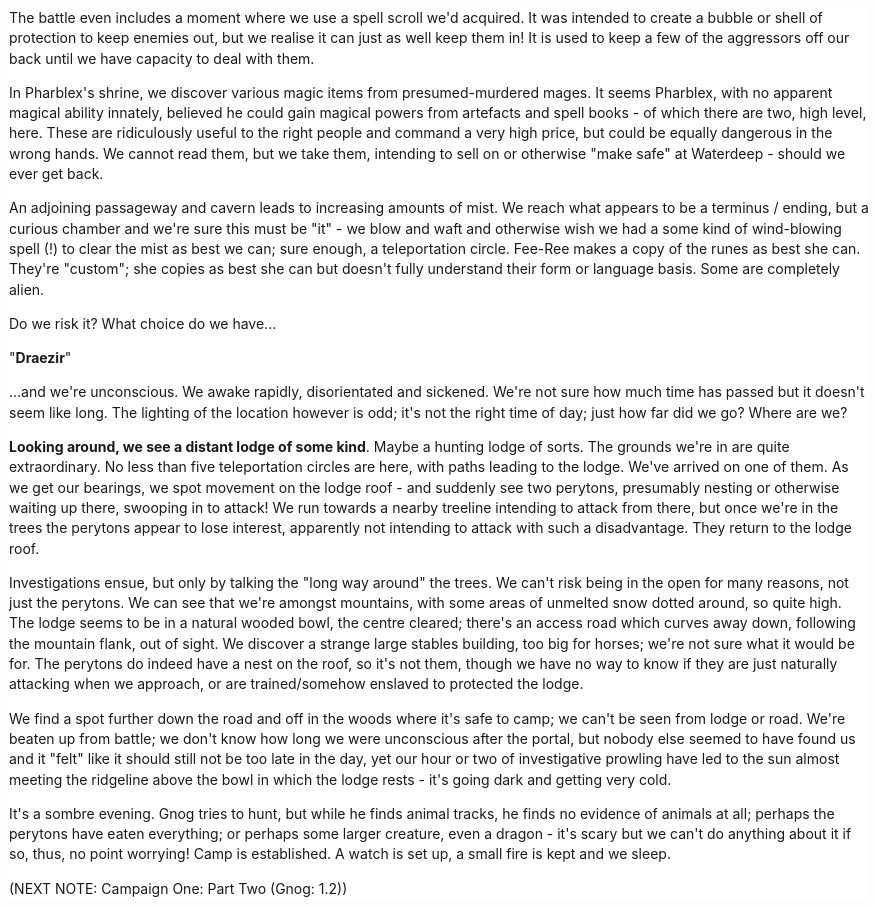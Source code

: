The battle even includes a moment where we use a spell scroll we'd acquired. It was intended to create a bubble or shell of protection to keep enemies out, but we realise it can just as well keep them in! It is used to keep a few of the aggressors off our back until we have capacity to deal with them.

In Pharblex's shrine, we discover various magic items from presumed-murdered mages. It seems Pharblex, with no apparent magical ability innately, believed he could gain magical powers from artefacts and spell books - of which there are two, high level, here. These are ridiculously useful to the right people and command a very high price, but could be equally dangerous in the wrong hands. We cannot read them, but we take them, intending to sell on or otherwise "make safe" at Waterdeep - should we ever get back.

An adjoining passageway and cavern leads to increasing amounts of mist. We reach what appears to be a terminus / ending, but a curious chamber and we're sure this must be "it" - we blow and waft and otherwise wish we had a some kind of wind-blowing spell (!) to clear the mist as best we can; sure enough, a teleportation circle. Fee-Ree makes a copy of the runes as best she can. They're "custom"; she copies as best she can but doesn't fully understand their form or language basis. Some are completely alien.

Do we risk it? What choice do we have...

"**Draezir**"

...and we're unconscious. We awake rapidly, disorientated and sickened. We're not sure how much time has passed but it doesn't seem like long. The lighting of the location however is odd; it's not the right time of day; just how far did we go? Where are we?

**Looking around, we see a distant lodge of some kind**. Maybe a hunting lodge of sorts. The grounds we're in are quite extraordinary. No less than five teleportation circles are here, with paths leading to the lodge. We've arrived on one of them. As we get our bearings, we spot movement on the lodge roof - and suddenly see two perytons, presumably nesting or otherwise waiting up there, swooping in to attack! We run towards a nearby treeline intending to attack from there, but once we're in the trees the perytons appear to lose interest, apparently not intending to attack with such a disadvantage. They return to the lodge roof.

Investigations ensue, but only by talking the "long way around" the trees. We can't risk being in the open for many reasons, not just the perytons. We can see that we're amongst mountains, with some areas of unmelted snow dotted around, so quite high. The lodge seems to be in a natural wooded bowl, the centre cleared; there's an access road which curves away down, following the mountain flank, out of sight. We discover a strange large stables building, too big for horses; we're not sure what it would be for. The perytons do indeed have a nest on the roof, so it's not them, though we have no way to know if they are just naturally attacking when we approach, or are trained/somehow enslaved to protected the lodge.

We find a spot further down the road and off in the woods where it's safe to camp; we can't be seen from lodge or road. We're beaten up from battle; we don't know how long we were unconscious after the portal, but nobody else seemed to have found us and it "felt" like it should still not be too late in the day, yet our hour or two of investigative prowling have led to the sun almost meeting the ridgeline above the bowl in which the lodge rests - it's going dark and getting very cold.

It's a sombre evening. Gnog tries to hunt, but while he finds animal tracks, he finds no evidence of animals at all; perhaps the perytons have eaten everything; or perhaps some larger creature, even a dragon - it's scary but we can't do anything about it if so, thus, no point worrying! Camp is established. A watch is set up, a small fire is kept and we sleep.

(NEXT NOTE: Campaign One: Part Two (Gnog: 1.2))
